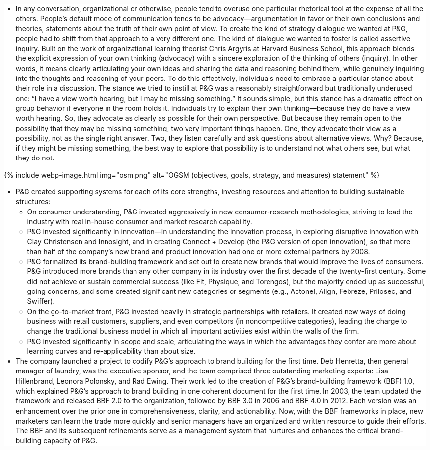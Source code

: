 - In any conversation, organizational or otherwise, people tend to overuse one particular rhetorical tool at the expense of all the others. People’s default mode of communication tends to be advocacy—argumentation in favor or their own conclusions and theories, statements about the truth of their own point of view. To create the kind of strategy dialogue we wanted at P&G, people had to shift from that approach to a very different one. The kind of dialogue we wanted to foster is called assertive inquiry. Built on the work of organizational learning theorist Chris Argyris at Harvard Business School, this approach blends the explicit expression of your own thinking (advocacy) with a sincere exploration of the thinking of others (inquiry). In other words, it means clearly articulating your own ideas and sharing the data and reasoning behind them, while genuinely inquiring into the thoughts and reasoning of your peers. To do this effectively, individuals need to embrace a particular stance about their role in a discussion. The stance we tried to instill at P&G was a reasonably straightforward but traditionally underused one: “I have a view worth hearing, but I may be missing something.” It sounds simple, but this stance has a dramatic effect on group behavior if everyone in the room holds it. Individuals try to explain their own thinking—because they do have a view worth hearing. So, they advocate as clearly as possible for their own perspective. But because they remain open to the possibility that they may be missing something, two very important things happen. One, they advocate their view as a possibility, not as the single right answer. Two, they listen carefully and ask questions about alternative views. Why? Because, if they might be missing something, the best way to explore that possibility is to understand not what others see, but what they do not.

{% include webp-image.html img="osm.png" alt="OGSM (objectives, goals, strategy, and measures) statement" %}

- P&G created supporting systems for each of its core strengths, investing resources and attention to building sustainable structures:
  - On consumer understanding, P&G invested aggressively in new consumer-research methodologies, striving to lead the industry with real in-house consumer and market research capability.
  - P&G invested significantly in innovation—in understanding the innovation process, in exploring disruptive innovation with Clay Christensen and Innosight, and in creating Connect + Develop (the P&G version of open innovation), so that more than half of the company’s new brand and product innovation had one or more external partners by 2008.
  - P&G formalized its brand-building framework and set out to create new brands that would improve the lives of consumers. P&G introduced more brands than any other company in its industry over the first decade of the twenty-first century. Some did not achieve or sustain commercial success (like Fit, Physique, and Torengos), but the majority ended up as successful, going concerns, and some created significant new categories or segments (e.g., Actonel, Align, Febreze, Prilosec, and Swiffer).
  - On the go-to-market front, P&G invested heavily in strategic partnerships with retailers. It created new ways of doing business with retail customers, suppliers, and even competitors (in noncompetitive categories), leading the charge to change the traditional business model in which all important activities exist within the walls of the firm.
  - P&G invested significantly in scope and scale, articulating the ways in which the advantages they confer are more about learning curves and re-applicability than about size.
  
- The company launched a project to codify P&G’s approach to brand building for the first time. Deb Henretta, then general manager of laundry, was the executive sponsor, and the team comprised three outstanding marketing experts: Lisa Hillenbrand, Leonora Polonsky, and Rad Ewing. Their work led to the creation of P&G’s brand-building framework (BBF) 1.0, which explained P&G’s approach to brand building in one coherent document for the first time. In 2003, the team updated the framework and released BBF 2.0 to the organization, followed by BBF 3.0 in 2006 and BBF 4.0 in 2012. Each version was an enhancement over the prior one in comprehensiveness, clarity, and actionability. Now, with the BBF frameworks in place, new marketers can learn the trade more quickly and senior managers have an organized and written resource to guide their efforts. The BBF and its subsequent refinements serve as a management system that nurtures and enhances the critical brand-building capacity of P&G.
  